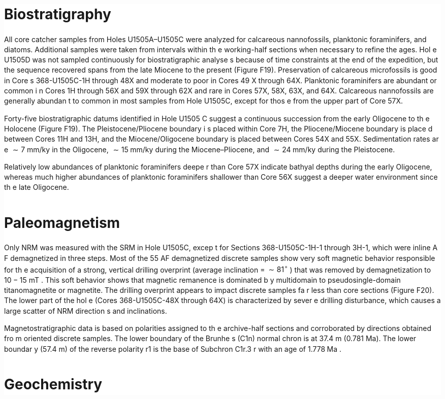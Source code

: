 # Biostratigraphy  

All core catcher samples from Holes U1505A–U1505C were analyzed for calcareous nannofossils, planktonic foraminifers, and diatoms. Additional samples were taken from intervals within th e working-half sections when necessary to refine the ages. Hol e U1505D was not sampled continuously for biostratigraphic analyse s because of time constraints at the end of the expedition, but the sequence recovered spans from the late Miocene to the present (Figure F19). Preservation of calcareous microfossils is good in Core s 368-U1505C-1H through 48X and moderate to poor in Cores 49 X through 64X. Planktonic foraminifers are abundant or common i n Cores 1H through 56X and 59X through 62X and rare in Cores 57X, 58X, 63X, and 64X. Calcareous nannofossils are generally abundan t to common in most samples from Hole U1505C, except for thos e from the upper part of Core 57X.  

Forty-five biostratigraphic datums identified in Hole U1505 C suggest a continuous succession from the early Oligocene to th e Holocene (Figure F19). The Pleistocene/Pliocene boundary i s placed within Core 7H, the Pliocene/Miocene boundary is place d between Cores 11H and 13H, and the Miocene/Oligocene boundary is placed between Cores 54X and 55X. Sedimentation rates ar e ${\sim}7~\mathrm{mm/ky}$ in the Oligocene, ${\sim}15\;\mathrm{mm}/\mathrm{ky}$ during the Miocene–Pliocene, and ${\sim}24\mathrm{\;mm/ky}$ during the Pleistocene.  

Relatively low abundances of planktonic foraminifers deepe r than Core 57X indicate bathyal depths during the early Oligocene, whereas much higher abundances of planktonic foraminifers shallower than Core 56X suggest a deeper water environment since th e late Oligocene.  

# Paleomagnetism  

Only NRM was measured with the SRM in Hole U1505C, excep t for Sections 368-U1505C-1H-1 through 3H-1, which were inline A F demagnetized in three steps. Most of the 55 AF demagnetized discrete samples show very soft magnetic behavior responsible for th e acquisition of a strong, vertical drilling overprint (average inclination $=\,{\sim}81^{\circ}$ ) that was removed by demagnetization to $10{-}15~\mathrm{mT}$ . This soft behavior shows that magnetic remanence is dominated b y multidomain to pseudosingle-domain titanomagnetite or magnetite. The drilling overprint appears to impact discrete samples fa r less than core sections (Figure F20). The lower part of the hol e (Cores 368-U1505C-48X through 64X) is characterized by sever e drilling disturbance, which causes a large scatter of NRM direction s and inclinations.  

Magnetostratigraphic data is based on polarities assigned to th e archive-half sections and corroborated by directions obtained fro m oriented discrete samples. The lower boundary of the Brunhe s (C1n) normal chron is at $37.4~\mathrm{m}$ (0.781 Ma). The lower boundar y $(57.4~\mathrm{m})$ of the reverse polarity r1 is the base of Subchron C1r.3 r with an age of $1.778\;\mathrm{Ma}$ .  

# Geochemistry  

